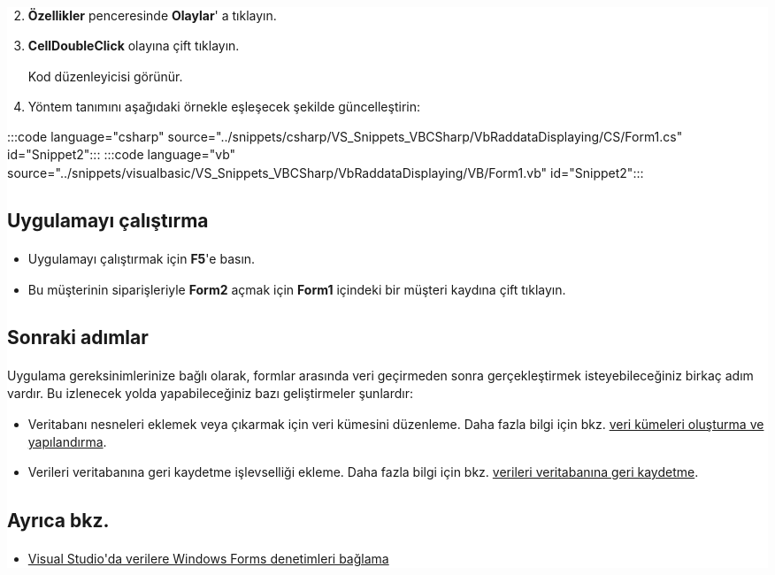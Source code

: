 2. **Özellikler** penceresinde **Olaylar**' a tıklayın.

3. **CellDoubleClick** olayına çift tıklayın.

     Kod düzenleyicisi görünür.

4. Yöntem tanımını aşağıdaki örnekle eşleşecek şekilde güncelleştirin:

:::code language="csharp" source="../snippets/csharp/VS_Snippets_VBCSharp/VbRaddataDisplaying/CS/Form1.cs" id="Snippet2":::
:::code language="vb" source="../snippets/visualbasic/VS_Snippets_VBCSharp/VbRaddataDisplaying/VB/Form1.vb" id="Snippet2":::

## <a name="run-the-app"></a>Uygulamayı çalıştırma

- Uygulamayı çalıştırmak için **F5**'e basın.

- Bu müşterinin siparişleriyle **Form2** açmak için **Form1** içindeki bir müşteri kaydına çift tıklayın.

## <a name="next-steps"></a>Sonraki adımlar

Uygulama gereksinimlerinize bağlı olarak, formlar arasında veri geçirmeden sonra gerçekleştirmek isteyebileceğiniz birkaç adım vardır. Bu izlenecek yolda yapabileceğiniz bazı geliştirmeler şunlardır:

- Veritabanı nesneleri eklemek veya çıkarmak için veri kümesini düzenleme. Daha fazla bilgi için bkz. [veri kümeleri oluşturma ve yapılandırma](../data-tools/create-and-configure-datasets-in-visual-studio.md).

- Verileri veritabanına geri kaydetme işlevselliği ekleme. Daha fazla bilgi için bkz. [verileri veritabanına geri kaydetme](../data-tools/save-data-back-to-the-database.md).

## <a name="see-also"></a>Ayrıca bkz.

- [Visual Studio'da verilere Windows Forms denetimleri bağlama](../data-tools/bind-windows-forms-controls-to-data-in-visual-studio.md)
